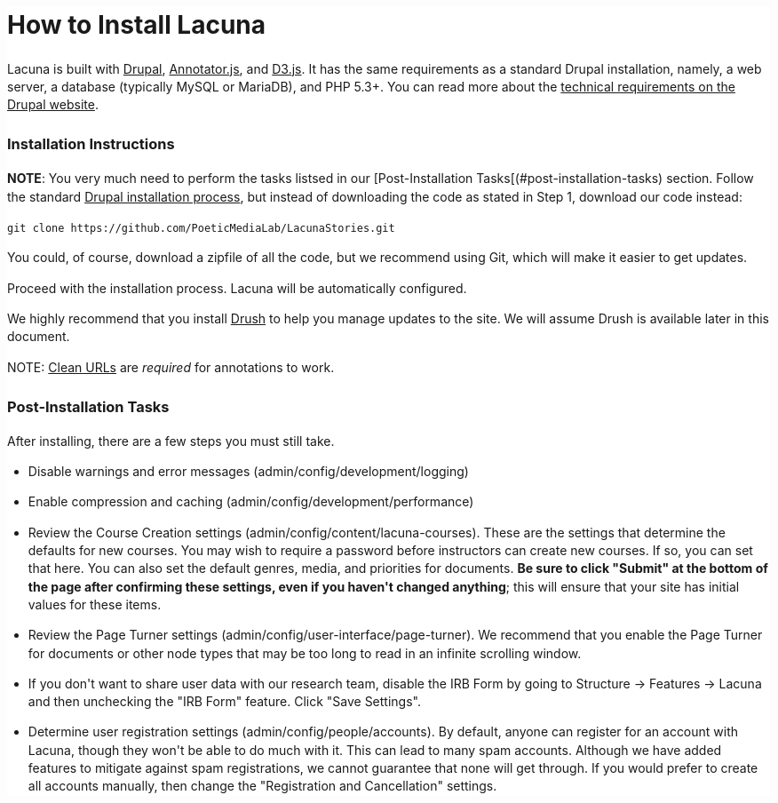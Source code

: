 
# How to Install Lacuna
Lacuna is built with [Drupal](http://www.drupal.org), [Annotator.js](http://annotatorjs.org/), and [D3.js](http://d3js.org/). It has the same requirements as a standard Drupal installation, namely, a web server, a database (typically MySQL or MariaDB), and PHP 5.3+. You can read more about the [technical requirements on the Drupal website](https://www.drupal.org/requirements).

### Installation Instructions

**NOTE**: You very much need to perform the tasks listsed in our [Post-Installation Tasks[(#post-installation-tasks) section. 
Follow the standard [Drupal installation process](https://www.drupal.org/documentation/install), but instead of downloading the code as stated in Step 1, download our code instead:

```
git clone https://github.com/PoeticMediaLab/LacunaStories.git
```

You could, of course, download a zipfile of all the code, but we recommend using Git, which will make it easier to get updates. 

Proceed with the installation process. Lacuna will be automatically configured.

We highly recommend that you install [Drush](http://www.drush.org/en/master/) to help you manage updates to the site. We will assume Drush is available later in this document.

NOTE: [Clean URLs](https://www.drupal.org/getting-started/clean-urls) are *required* for annotations to work.

### Post-Installation Tasks

After installing, there are a few steps you must still take.

* Disable warnings and error messages (admin/config/development/logging)
* Enable compression and caching (admin/config/development/performance)

* Review the Course Creation settings (admin/config/content/lacuna-courses). These are the settings that determine the defaults for new courses. You may wish to require a password before instructors can create new courses. If so, you can set that here. You can also set the default genres, media, and priorities for documents. **Be sure to click "Submit" at the bottom of the page after confirming these settings, even if you haven't changed anything**; this will ensure that your site has initial values for these items.

* Review the Page Turner settings (admin/config/user-interface/page-turner). We recommend that you enable the Page Turner for documents or other node types that may be too long to read in an infinite scrolling window.

* If you don't want to share user data with our research team, disable the IRB Form by going to Structure -> Features -> Lacuna and then unchecking the "IRB Form" feature. Click "Save Settings".

* Determine user registration settings (admin/config/people/accounts). By default, anyone can register for an account with Lacuna, though they won't be able to do much with it. This can lead to many spam accounts. Although we have added features to mitigate against spam registrations, we cannot guarantee that none will get through. If you would prefer to create all accounts manually, then change the "Registration and Cancellation" settings.
